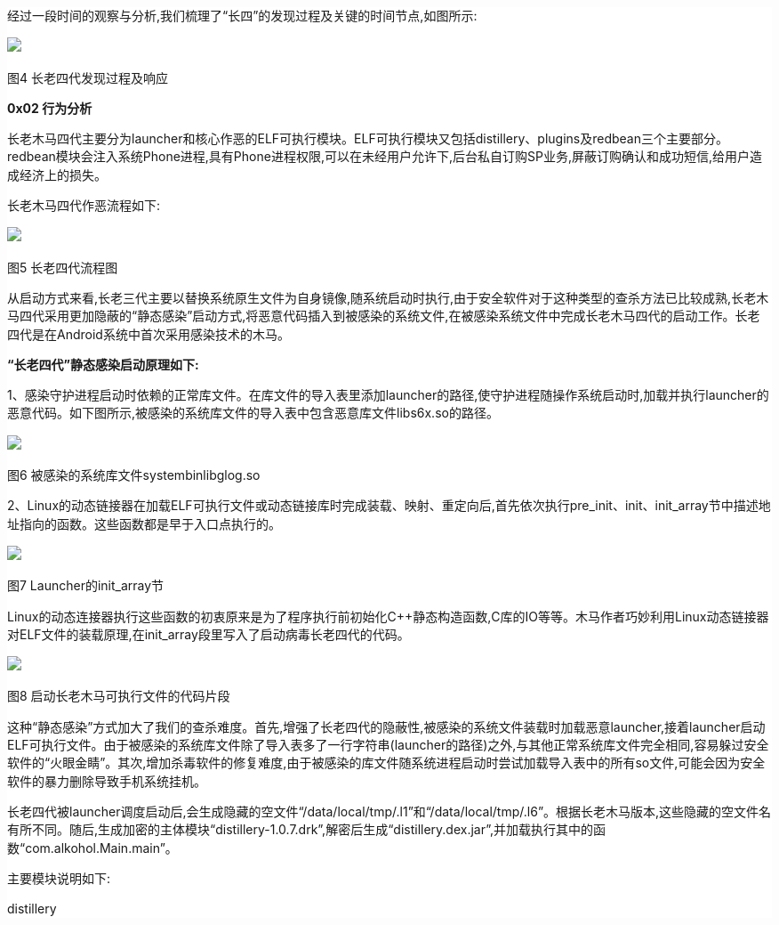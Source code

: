 经过一段时间的观察与分析,我们梳理了“长四”的发现过程及关键的时间节点,如图所示:

[![](https://p2.ssl.qhimg.com/t018d5187383b293035.png)](https://p2.ssl.qhimg.com/t018d5187383b293035.png)

图4 长老四代发现过程及响应



**0x02 行为分析**<br>

长老木马四代主要分为launcher和核心作恶的ELF可执行模块。ELF可执行模块又包括distillery、plugins及redbean三个主要部分。 redbean模块会注入系统Phone进程,具有Phone进程权限,可以在未经用户允许下,后台私自订购SP业务,屏蔽订购确认和成功短信,给用户造成经济上的损失。

长老木马四代作恶流程如下:

[![](https://p0.ssl.qhimg.com/t01f38ce0133e4ed307.png)](https://p0.ssl.qhimg.com/t01f38ce0133e4ed307.png)

图5 长老四代流程图

从启动方式来看,长老三代主要以替换系统原生文件为自身镜像,随系统启动时执行,由于安全软件对于这种类型的查杀方法已比较成熟,长老木马四代采用更加隐蔽的“静态感染”启动方式,将恶意代码插入到被感染的系统文件,在被感染系统文件中完成长老木马四代的启动工作。长老四代是在Android系统中首次采用感染技术的木马。

**“长老四代”静态感染启动原理如下:**

1、感染守护进程启动时依赖的正常库文件。在库文件的导入表里添加launcher的路径,使守护进程随操作系统启动时,加载并执行launcher的恶意代码。如下图所示,被感染的系统库文件的导入表中包含恶意库文件libs6x.so的路径。

[![](https://p0.ssl.qhimg.com/t011f52f98dc4b705c8.jpg)](https://p0.ssl.qhimg.com/t011f52f98dc4b705c8.jpg)

图6 被感染的系统库文件systembinlibglog.so

2、Linux的动态链接器在加载ELF可执行文件或动态链接库时完成装载、映射、重定向后,首先依次执行pre_init、init、init_array节中描述地址指向的函数。这些函数都是早于入口点执行的。

[![](https://p5.ssl.qhimg.com/t01665151337bc70c9b.png)](https://p5.ssl.qhimg.com/t01665151337bc70c9b.png)

图7 Launcher的init_array节

Linux的动态连接器执行这些函数的初衷原来是为了程序执行前初始化C++静态构造函数,C库的IO等等。木马作者巧妙利用Linux动态链接器对ELF文件的装载原理,在init_array段里写入了启动病毒长老四代的代码。

[![](https://p0.ssl.qhimg.com/t01216303342763a318.jpg)](https://p0.ssl.qhimg.com/t01216303342763a318.jpg)

图8 启动长老木马可执行文件的代码片段

这种“静态感染”方式加大了我们的查杀难度。首先,增强了长老四代的隐蔽性,被感染的系统文件装载时加载恶意launcher,接着launcher启动ELF可执行文件。由于被感染的系统库文件除了导入表多了一行字符串(launcher的路径)之外,与其他正常系统库文件完全相同,容易躲过安全软件的“火眼金睛”。其次,增加杀毒软件的修复难度,由于被感染的库文件随系统进程启动时尝试加载导入表中的所有so文件,可能会因为安全软件的暴力删除导致手机系统挂机。

长老四代被launcher调度启动后,会生成隐藏的空文件“/data/local/tmp/.l1”和“/data/local/tmp/.l6”。根据长老木马版本,这些隐藏的空文件名有所不同。随后,生成加密的主体模块“distillery-1.0.7.drk”,解密后生成“distillery.dex.jar”,并加载执行其中的函数“com.alkohol.Main.main”。

主要模块说明如下:



distillery
